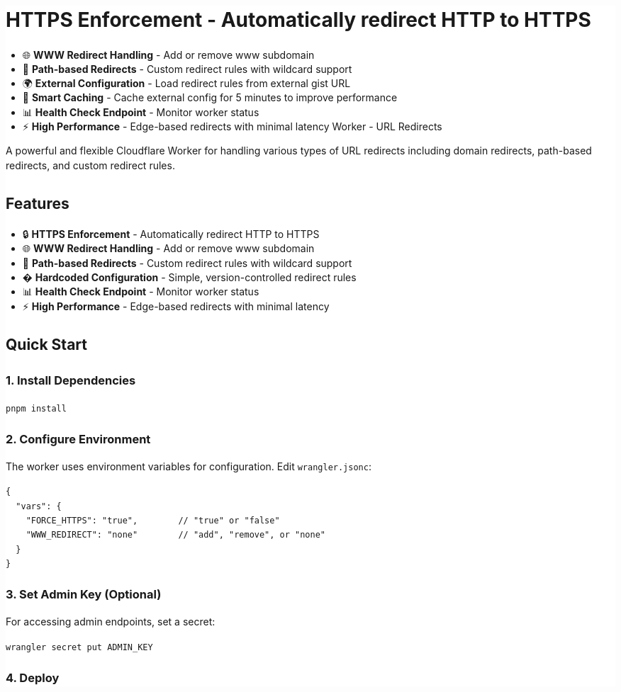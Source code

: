 #  **HTTPS Enforcement** - Automatically redirect HTTP to HTTPS
- 🌐 **WWW Redirect Handling** - Add or remove www subdomain
- 📍 **Path-based Redirects** - Custom redirect rules with wildcard support
- 🌍 **External Configuration** - Load redirect rules from external gist URL
- 💾 **Smart Caching** - Cache external config for 5 minutes to improve performance
- 📊 **Health Check Endpoint** - Monitor worker status
- ⚡ **High Performance** - Edge-based redirects with minimal latency Worker - URL Redirects

A powerful and flexible Cloudflare Worker for handling various types of URL redirects including domain redirects, path-based redirects, and custom redirect rules.

## Features

- 🔒 **HTTPS Enforcement** - Automatically redirect HTTP to HTTPS
- 🌐 **WWW Redirect Handling** - Add or remove www subdomain
- 📍 **Path-based Redirects** - Custom redirect rules with wildcard support
- � **Hardcoded Configuration** - Simple, version-controlled redirect rules
- 📊 **Health Check Endpoint** - Monitor worker status
- ⚡ **High Performance** - Edge-based redirects with minimal latency

## Quick Start

### 1. Install Dependencies

```bash
pnpm install
```

### 2. Configure Environment

The worker uses environment variables for configuration. Edit `wrangler.jsonc`:

```jsonc
{
  "vars": {
    "FORCE_HTTPS": "true",        // "true" or "false"
    "WWW_REDIRECT": "none"        // "add", "remove", or "none"
  }
}
```

### 3. Set Admin Key (Optional)

For accessing admin endpoints, set a secret:

```bash
wrangler secret put ADMIN_KEY
```

### 4. Deploy
